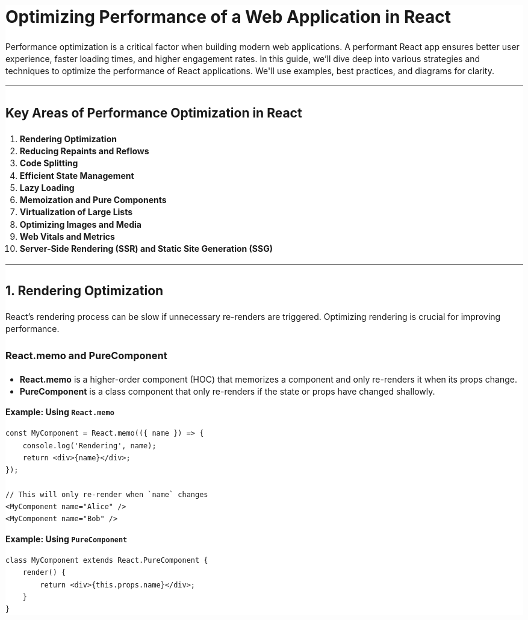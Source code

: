 # **Optimizing Performance of a Web Application in React**

Performance optimization is a critical factor when building modern web applications. A performant React app ensures better user experience, faster loading times, and higher engagement rates. In this guide, we’ll dive deep into various strategies and techniques to optimize the performance of React applications. We'll use examples, best practices, and diagrams for clarity.

---

## **Key Areas of Performance Optimization in React**

1. **Rendering Optimization**
2. **Reducing Repaints and Reflows**
3. **Code Splitting**
4. **Efficient State Management**
5. **Lazy Loading**
6. **Memoization and Pure Components**
7. **Virtualization of Large Lists**
8. **Optimizing Images and Media**
9. **Web Vitals and Metrics**
10. **Server-Side Rendering (SSR) and Static Site Generation (SSG)**

---

## **1. Rendering Optimization**

React’s rendering process can be slow if unnecessary re-renders are triggered. Optimizing rendering is crucial for improving performance.

### **React.memo and PureComponent**

* **React.memo** is a higher-order component (HOC) that memorizes a component and only re-renders it when its props change.
* **PureComponent** is a class component that only re-renders if the state or props have changed shallowly.

**Example: Using `React.memo`**

```tsx
const MyComponent = React.memo(({ name }) => {
    console.log('Rendering', name);
    return <div>{name}</div>;
});

// This will only re-render when `name` changes
<MyComponent name="Alice" />
<MyComponent name="Bob" />
```

**Example: Using `PureComponent`**

```tsx
class MyComponent extends React.PureComponent {
    render() {
        return <div>{this.props.name}</div>;
    }
}
```
